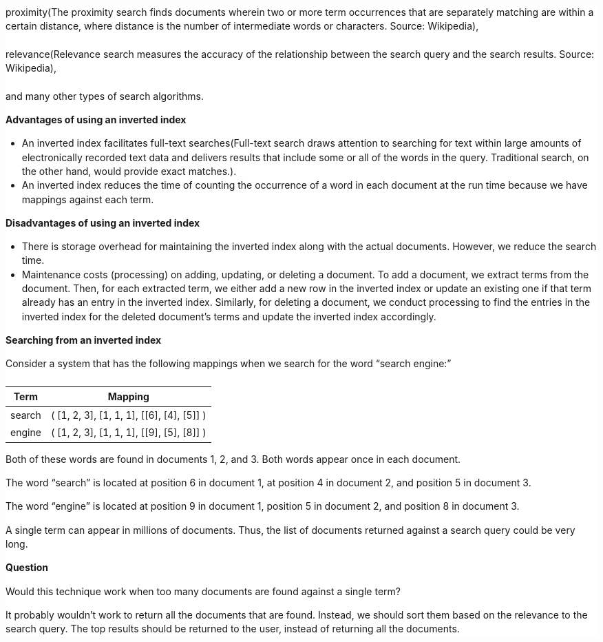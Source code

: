 proximity(The proximity search finds documents wherein two or more term occurrences that are separately matching are within a certain distance, where distance is the number of intermediate words or characters. Source: Wikipedia), \
\
relevance(Relevance search measures the accuracy of the relationship between the search query and the search results. Source: Wikipedia), \
\
and many other types of search algorithms.

**Advantages of using an inverted index**

* An inverted index facilitates full-text searches(Full-text search draws attention to searching for text within large amounts of electronically recorded text data and delivers results that include some or all of the words in the query. Traditional search, on the other hand, would provide exact matches.).
* An inverted index reduces the time of counting the occurrence of a word in each document at the run time because we have mappings against each term.

**Disadvantages of using an inverted index**

* There is storage overhead for maintaining the inverted index along with the actual documents. However, we reduce the search time.
* Maintenance costs (processing) on adding, updating, or deleting a document. To add a document, we extract terms from the document. Then, for each extracted term, we either add a new row in the inverted index or update an existing one if that term already has an entry in the inverted index. Similarly, for deleting a document, we conduct processing to find the entries in the inverted index for the deleted document’s terms and update the inverted index accordingly.

**Searching from an inverted index**

Consider a system that has the following mappings when we search for the word “search engine:”

###

| **Term** | **Mapping**                                     |
| -------- | ----------------------------------------------- |
| search   | ( \[1, 2, 3], \[1, 1, 1], \[\[6], \[4], \[5]] ) |
| engine   | ( \[1, 2, 3], \[1, 1, 1], \[\[9], \[5], \[8]] ) |

Both of these words are found in documents 1, 2, and 3. Both words appear once in each document.

The word “search” is located at position 6 in document 1, at position 4 in document 2, and position 5 in document 3.

The word “engine” is located at position 9 in document 1, position 5 in document 2, and position 8 in document 3.

A single term can appear in millions of documents. Thus, the list of documents returned against a search query could be very long.

**Question**

Would this technique work when too many documents are found against a single term?

It probably wouldn’t work to return all the documents that are found. Instead, we should sort them based on the relevance to the search query. The top results should be returned to the user, instead of returning all the documents.
